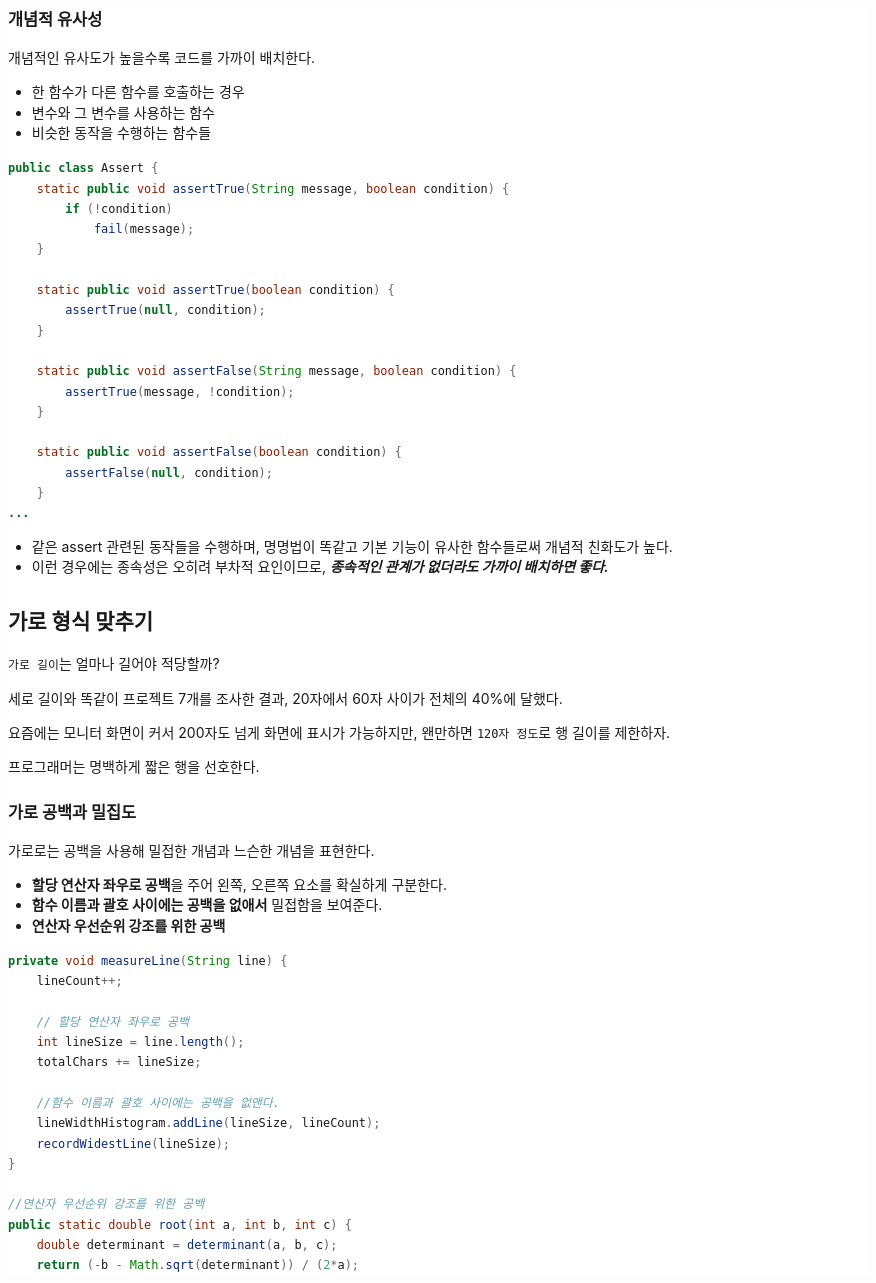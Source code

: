 ### **개념적 유사성**

개념적인 유사도가 높을수록 코드를 가까이 배치한다.

* 한 함수가 다른 함수를 호출하는 경우
* 변수와 그 변수를 사용하는 함수
* 비슷한 동작을 수행하는 함수들

```java
public class Assert {
    static public void assertTrue(String message, boolean condition) {
        if (!condition) 
            fail(message);
    }

    static public void assertTrue(boolean condition) { 
        assertTrue(null, condition);
    }

    static public void assertFalse(String message, boolean condition) { 
        assertTrue(message, !condition);
    }

    static public void assertFalse(boolean condition) { 
        assertFalse(null, condition);
    } 
...
```

* 같은 assert 관련된 동작들을 수행하며, 명명법이 똑같고 기본 기능이 유사한 함수들로써 개념적 친화도가 높다.
* 이런 경우에는 종속성은 오히려 부차적 요인이므로, ***종속적인 관계가 없더라도 가까이 배치하면 좋다.***

## 가로 형식 맞추기

`가로 길이`는 얼마나 길어야 적당할까?

세로 길이와 똑같이 프로젝트 7개를 조사한 결과, 20자에서 60자 사이가 전체의 40%에 달했다.

요즘에는 모니터 화면이 커서 200자도 넘게 화면에 표시가 가능하지만, 왠만하면 `120자 정도`로 행 길이를 제한하자.

프로그래머는 명백하게 짧은 행을 선호한다.

### **가로 공백과 밀집도**

가로로는 공백을 사용해 밀접한 개념과 느슨한 개념을 표현한다.

* **할당 연산자 좌우로 공백**을 주어 왼쪽, 오른쪽 요소를 확실하게 구분한다.
* **함수 이름과 괄호 사이에는 공백을 없애서** 밀접함을 보여준다.
* **연산자 우선순위 강조를 위한 공백**

```java
private void measureLine(String line) { 
    lineCount++;

    // 할당 연산자 좌우로 공백
    int lineSize = line.length();
    totalChars += lineSize; 

    //함수 이름과 괄호 사이에는 공백을 없앤다.
    lineWidthHistogram.addLine(lineSize, lineCount);
    recordWidestLine(lineSize);
}

//연산자 우선순위 강조를 위한 공백
public static double root(int a, int b, int c) {
    double determinant = determinant(a, b, c);
    return (-b - Math.sqrt(determinant)) / (2*a); 
```